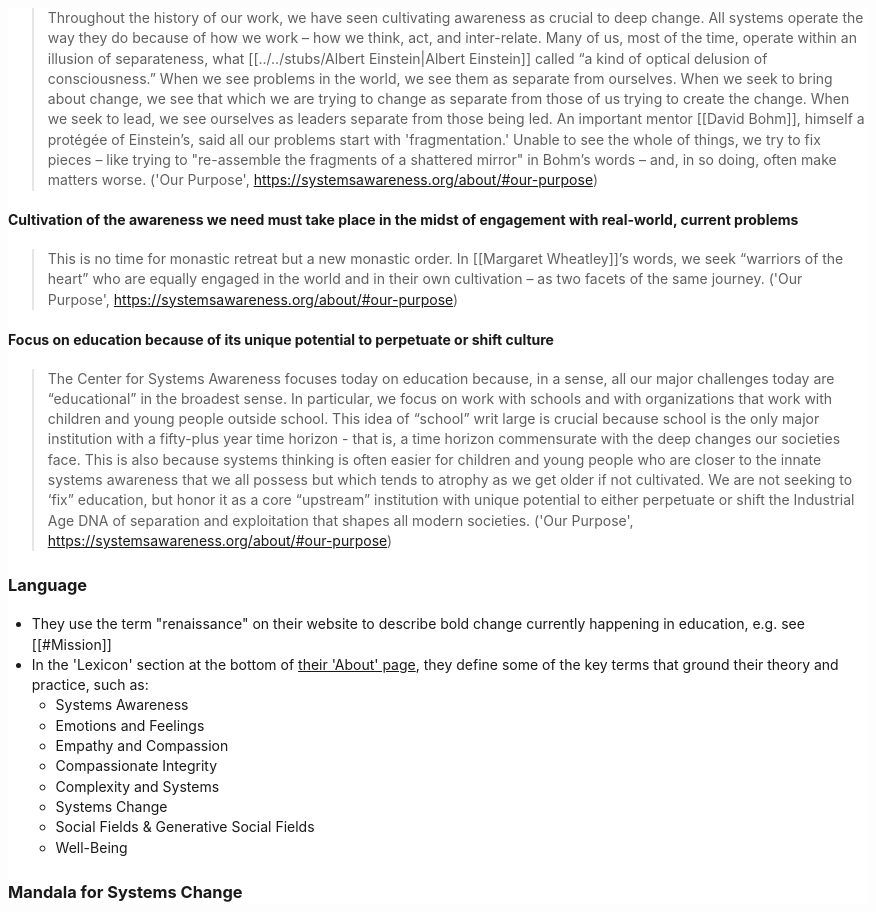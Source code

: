 > Throughout the history of our work, we have seen cultivating awareness as crucial to deep change. All systems operate the way they do because of how we work – how we think, act, and inter-relate. Many of us, most of the time, operate within an illusion of separateness, what [[../../stubs/Albert Einstein|Albert Einstein]] called “a kind of optical delusion of consciousness.” When we see problems in the world, we see them as separate from ourselves. When we seek to bring about change, we see that which we are trying to change as separate from those of us trying to create the change. When we seek to lead, we see ourselves as leaders separate from those being led. An important mentor [[David Bohm]], himself a protégée of Einstein’s, said all our problems start with 'fragmentation.' Unable to see the whole of things, we try to fix pieces – like trying to "re-assemble the fragments of a shattered mirror" in Bohm’s words – and, in so doing, often make matters worse.
('Our Purpose', https://systemsawareness.org/about/#our-purpose)

#### Cultivation of the awareness we need must take place in the midst of engagement with real-world, current problems

> This is no time for monastic retreat but a new monastic order. In [[Margaret Wheatley]]’s words, we seek “warriors of the heart” who are equally engaged in the world and in their own cultivation – as two facets of the same journey.
('Our Purpose', https://systemsawareness.org/about/#our-purpose)

#### Focus on education because of its unique potential to perpetuate or shift culture 

> The Center for Systems Awareness focuses today on education because, in a sense, all our major challenges today are “educational” in the broadest sense. In particular, we focus on work with schools and with organizations that work with children and young people outside school. This idea of “school” writ large is crucial because school is the only major institution with a fifty-plus year time horizon - that is, a time horizon commensurate with the deep changes our societies face. This is also because systems thinking is often easier for children and young people who are closer to the innate systems awareness that we all possess but which tends to atrophy as we get older if not cultivated. We are not seeking to ‘fix” education, but honor it as a core “upstream” institution with unique potential to either perpetuate or shift the Industrial Age DNA of separation and exploitation that shapes all modern societies.
('Our Purpose', https://systemsawareness.org/about/#our-purpose)

### Language

- They use the term "renaissance" on their website to describe bold change currently happening in education, e.g. see [[#Mission]]
- In the 'Lexicon' section at the bottom of [their 'About' page](https://systemsawareness.org/about/#the-center), they define some of the key terms that ground their theory and practice, such as:
  - Systems Awareness
  - Emotions and Feelings
  - Empathy and Compassion
  - Compassionate Integrity
  - Complexity and Systems
  - Systems Change
  - Social Fields & Generative Social Fields
  - Well-Being

### Mandala for Systems Change
